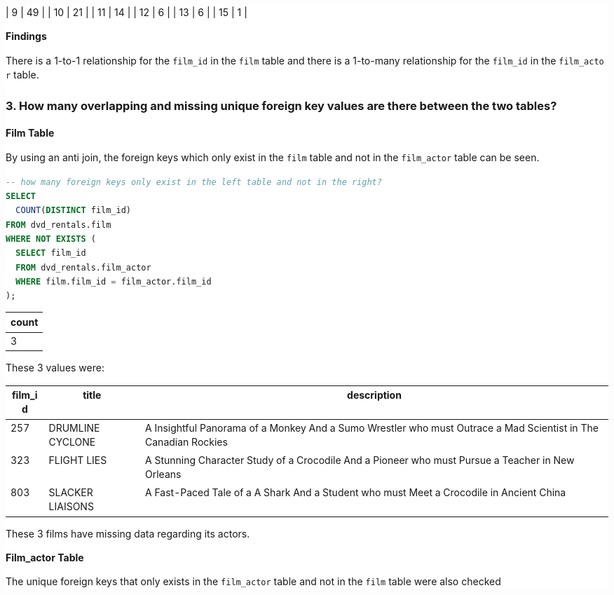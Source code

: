 | 9          | 49             |
| 10         | 21             |
| 11         | 14             |
| 12         | 6              |
| 13         | 6              |
| 15         | 1              |

**Findings**

There is a 1-to-1 relationship for the ``film_id`` in the ``film`` table and there is a 1-to-many relationship for the ``film_id`` in the ``film_actor`` table.

### 3. How many overlapping and missing unique foreign key values are there between the two tables?

**Film Table**

By using an anti join, the foreign keys which only exist in the ``film`` table and not in the ``film_actor`` table can be seen.

```sql
-- how many foreign keys only exist in the left table and not in the right?
SELECT
  COUNT(DISTINCT film_id)
FROM dvd_rentals.film
WHERE NOT EXISTS (
  SELECT film_id
  FROM dvd_rentals.film_actor
  WHERE film.film_id = film_actor.film_id
);  
```
| count |
|-------|
| 3     |

These 3 values were:

| film_id | title            | description                                                                                                      |
|---------|------------------|------------------------------------------------------------------------------------------------------------------|
| 257     | DRUMLINE CYCLONE | A Insightful Panorama of a Monkey And a Sumo Wrestler who must Outrace a   Mad Scientist in The Canadian Rockies |
| 323     | FLIGHT LIES      | A Stunning Character Study of a Crocodile And a Pioneer who must Pursue a   Teacher in New Orleans               |
| 803     | SLACKER LIAISONS | A Fast-Paced Tale of a A Shark And a Student who must Meet a Crocodile in   Ancient China                        |

These 3 films have missing data regarding its actors.

**Film_actor Table**

The unique foreign keys that only exists in the ``film_actor`` table and not in the ``film`` table were also checked
